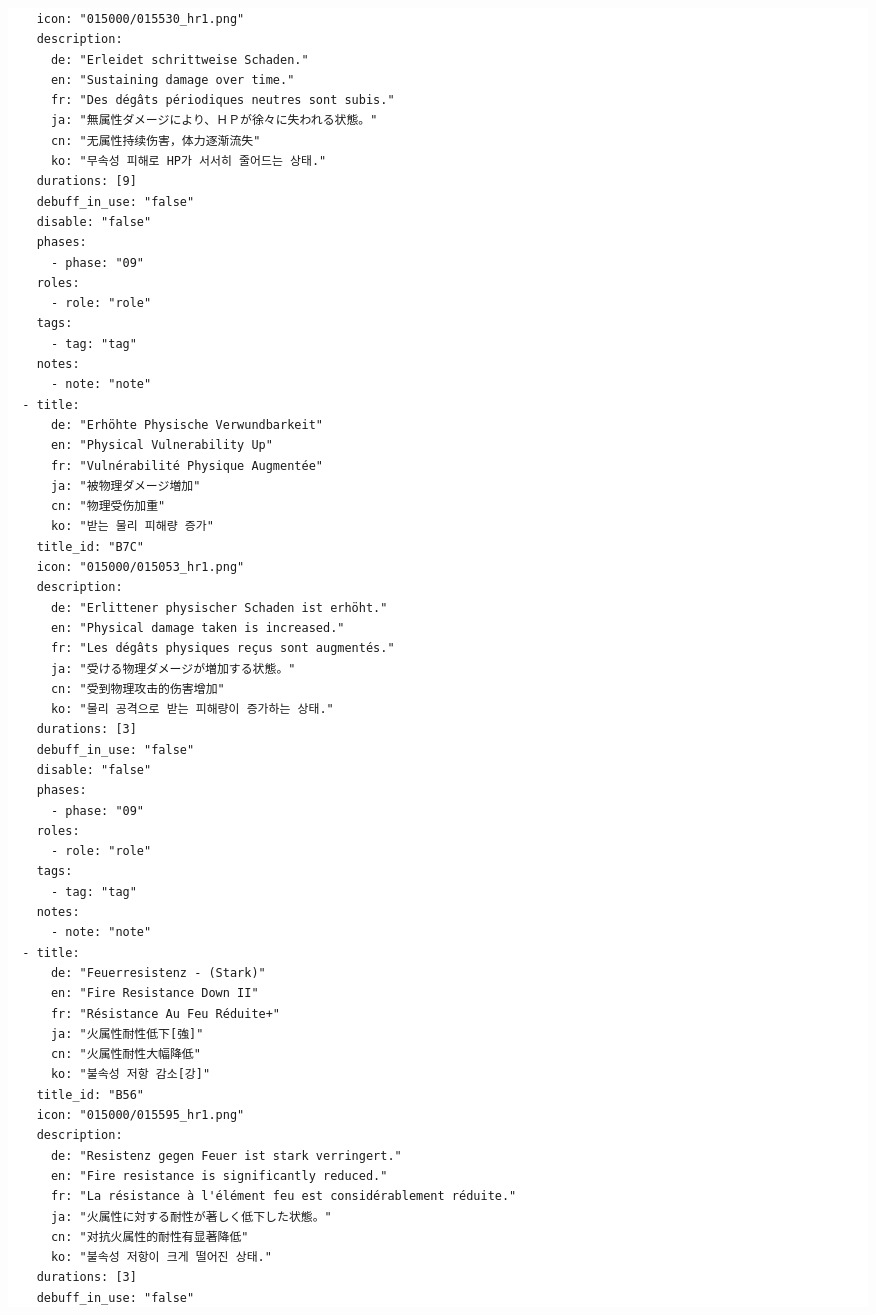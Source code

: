         icon: "015000/015530_hr1.png"
        description:
          de: "Erleidet schrittweise Schaden."
          en: "Sustaining damage over time."
          fr: "Des dégâts périodiques neutres sont subis."
          ja: "無属性ダメージにより、ＨＰが徐々に失われる状態。"
          cn: "无属性持续伤害，体力逐渐流失"
          ko: "무속성 피해로 HP가 서서히 줄어드는 상태."
        durations: [9]
        debuff_in_use: "false"
        disable: "false"
        phases:
          - phase: "09"
        roles:
          - role: "role"
        tags:
          - tag: "tag"
        notes:
          - note: "note"
      - title:
          de: "Erhöhte Physische Verwundbarkeit"
          en: "Physical Vulnerability Up"
          fr: "Vulnérabilité Physique Augmentée"
          ja: "被物理ダメージ増加"
          cn: "物理受伤加重"
          ko: "받는 물리 피해량 증가"
        title_id: "B7C"
        icon: "015000/015053_hr1.png"
        description:
          de: "Erlittener physischer Schaden ist erhöht."
          en: "Physical damage taken is increased."
          fr: "Les dégâts physiques reçus sont augmentés."
          ja: "受ける物理ダメージが増加する状態。"
          cn: "受到物理攻击的伤害增加"
          ko: "물리 공격으로 받는 피해량이 증가하는 상태."
        durations: [3]
        debuff_in_use: "false"
        disable: "false"
        phases:
          - phase: "09"
        roles:
          - role: "role"
        tags:
          - tag: "tag"
        notes:
          - note: "note"
      - title:
          de: "Feuerresistenz - (Stark)"
          en: "Fire Resistance Down II"
          fr: "Résistance Au Feu Réduite+"
          ja: "火属性耐性低下[強]"
          cn: "火属性耐性大幅降低"
          ko: "불속성 저항 감소[강]"
        title_id: "B56"
        icon: "015000/015595_hr1.png"
        description:
          de: "Resistenz gegen Feuer ist stark verringert."
          en: "Fire resistance is significantly reduced."
          fr: "La résistance à l'élément feu est considérablement réduite."
          ja: "火属性に対する耐性が著しく低下した状態。"
          cn: "对抗火属性的耐性有显著降低"
          ko: "불속성 저항이 크게 떨어진 상태."
        durations: [3]
        debuff_in_use: "false"